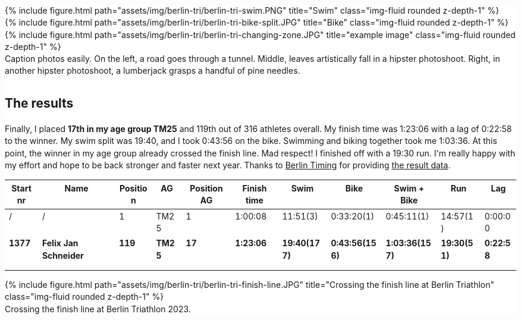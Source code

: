 <div class="row">
    <div class="col-sm mt-3 mt-md-0">
        {% include figure.html path="assets/img/berlin-tri/berlin-tri-swim.PNG" title="Swim" class="img-fluid rounded z-depth-1" %}
    </div>
    <div class="col-sm mt-3 mt-md-0">
        {% include figure.html path="assets/img/berlin-tri/berlin-tri-bike-split.JPG" title="Bike" class="img-fluid rounded z-depth-1" %}
    </div>
    <div class="col-sm mt-3 mt-md-0">
        {% include figure.html path="assets/img/berlin-tri/berlin-tri-changing-zone.JPG" title="example image" class="img-fluid rounded z-depth-1" %}
    </div>
</div>
<div class="caption">
    Caption photos easily. On the left, a road goes through a tunnel. Middle, leaves artistically fall in a hipster photoshoot. Right, in another hipster photoshoot, a lumberjack grasps a handful of pine needles.
</div>


## The results <a name="results"></a>

Finally, I placed **17th in my age group TM25** and 119th out of 316 athletes overall. My finish time was 1:23:06 with a lag of 0:22:58 to the winner. 
My swim split was 19:40, and I took 0:43:56 on the bike. Swimming and biking together took me 1:03:36. At this point, the winner in my age group already crossed the finish line. Mad respect! I finished off with a 19:30 run. I'm really happy with my effort and hope to be back stronger and faster next year.
Thanks to [Berlin Timing](https://www.berlin-timing.de/Berlin-Triathlon) for providing [the result data](https://www.berlin-timing.de/Berlin-Triathlon/Ergebnis/2023-06-04/Sprint_M).

| Startnr  | Name                    | Position | AG       | Position AG | Finish time | Swim           | Bike             | Swim + Bike      | Run           | Lag         |
|----------|-------------------------|----------|----------|-------------|-------------|----------------|------------------|------------------|---------------|-------------|
| /        | /                       | 1        | TM25     | 1           | 1:00:08     | 11:51(3)       | 0:33:20(1)       | 0:45:11(1)       | 14:57(1)      | 0:00:00     |
| **1377** | **Felix Jan Schneider** | **119**  | **TM25** | **17**      | **1:23:06** | **19:40(177)** | **0:43:56(156)** | **1:03:36(157)** | **19:30(51)** | **0:22:58** |
|          |                         |          |          |             |             |                |                  |                  |               |             |
|          |                         |          |          |             |             |                |                  |                  |               |             |


<div class="row">
    <div class="col-sm mt-3 mt-md-0">
        {% include figure.html path="assets/img/berlin-tri/berlin-tri-finish-line.JPG" title="Crossing the finish line at Berlin Triathlon" class="img-fluid rounded z-depth-1" %}
    </div>
</div>
<div class="caption">
    Crossing the finish line at Berlin Triathlon 2023.
</div>
